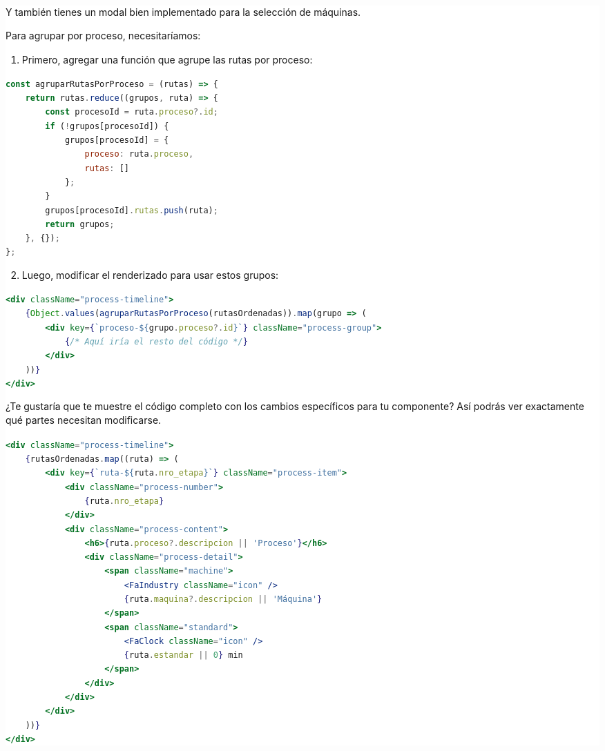 Y también tienes un modal bien implementado para la selección de máquinas.

Para agrupar por proceso, necesitaríamos:

1. Primero, agregar una función que agrupe las rutas por proceso:
```jsx
const agruparRutasPorProceso = (rutas) => {
    return rutas.reduce((grupos, ruta) => {
        const procesoId = ruta.proceso?.id;
        if (!grupos[procesoId]) {
            grupos[procesoId] = {
                proceso: ruta.proceso,
                rutas: []
            };
        }
        grupos[procesoId].rutas.push(ruta);
        return grupos;
    }, {});
};
```

2. Luego, modificar el renderizado para usar estos grupos:
```jsx
<div className="process-timeline">
    {Object.values(agruparRutasPorProceso(rutasOrdenadas)).map(grupo => (
        <div key={`proceso-${grupo.proceso?.id}`} className="process-group">
            {/* Aquí iría el resto del código */}
        </div>
    ))}
</div>
```

¿Te gustaría que te muestre el código completo con los cambios específicos para tu componente? Así podrás ver exactamente qué partes necesitan modificarse.

```javascriptreact
<div className="process-timeline">
    {rutasOrdenadas.map((ruta) => (
        <div key={`ruta-${ruta.nro_etapa}`} className="process-item">
            <div className="process-number">
                {ruta.nro_etapa}
            </div>
            <div className="process-content">
                <h6>{ruta.proceso?.descripcion || 'Proceso'}</h6>
                <div className="process-detail">
                    <span className="machine">
                        <FaIndustry className="icon" />
                        {ruta.maquina?.descripcion || 'Máquina'}
                    </span>
                    <span className="standard">
                        <FaClock className="icon" />
                        {ruta.estandar || 0} min
                    </span>
                </div>
            </div>
        </div>
    ))}
</div>
```
